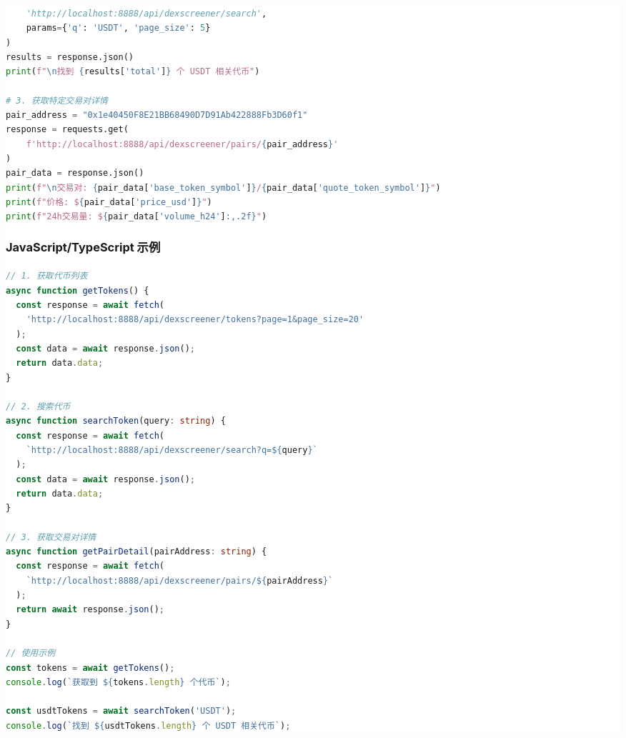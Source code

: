 ```python
    'http://localhost:8888/api/dexscreener/search',
    params={'q': 'USDT', 'page_size': 5}
)
results = response.json()
print(f"\n找到 {results['total']} 个 USDT 相关代币")

# 3. 获取特定交易对详情
pair_address = "0x1e40450F8E21BB68490D7D91Ab422888Fb3D60f1"
response = requests.get(
    f'http://localhost:8888/api/dexscreener/pairs/{pair_address}'
)
pair_data = response.json()
print(f"\n交易对: {pair_data['base_token_symbol']}/{pair_data['quote_token_symbol']}")
print(f"价格: ${pair_data['price_usd']}")
print(f"24h交易量: ${pair_data['volume_h24']:,.2f}")
```

### JavaScript/TypeScript 示例

```typescript
// 1. 获取代币列表
async function getTokens() {
  const response = await fetch(
    'http://localhost:8888/api/dexscreener/tokens?page=1&page_size=20'
  );
  const data = await response.json();
  return data.data;
}

// 2. 搜索代币
async function searchToken(query: string) {
  const response = await fetch(
    `http://localhost:8888/api/dexscreener/search?q=${query}`
  );
  const data = await response.json();
  return data.data;
}

// 3. 获取交易对详情
async function getPairDetail(pairAddress: string) {
  const response = await fetch(
    `http://localhost:8888/api/dexscreener/pairs/${pairAddress}`
  );
  return await response.json();
}

// 使用示例
const tokens = await getTokens();
console.log(`获取到 ${tokens.length} 个代币`);

const usdtTokens = await searchToken('USDT');
console.log(`找到 ${usdtTokens.length} 个 USDT 相关代币`);
```
